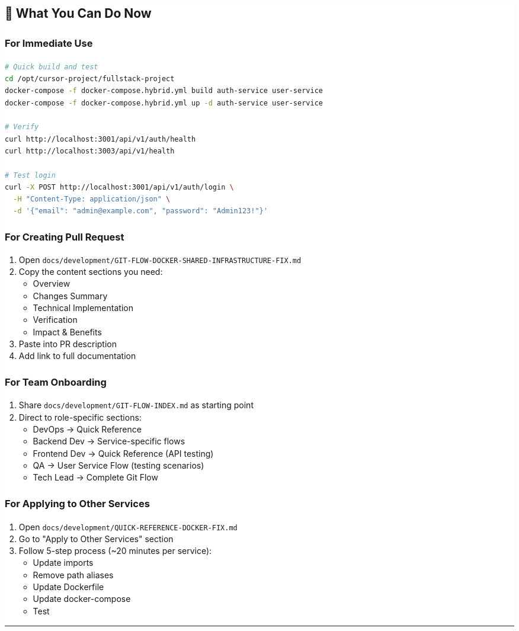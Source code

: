 
## 🚀 What You Can Do Now

### For Immediate Use
```bash
# Quick build and test
cd /opt/cursor-project/fullstack-project
docker-compose -f docker-compose.hybrid.yml build auth-service user-service
docker-compose -f docker-compose.hybrid.yml up -d auth-service user-service

# Verify
curl http://localhost:3001/api/v1/auth/health
curl http://localhost:3003/api/v1/health

# Test login
curl -X POST http://localhost:3001/api/v1/auth/login \
  -H "Content-Type: application/json" \
  -d '{"email": "admin@example.com", "password": "Admin123!"}'
```

### For Creating Pull Request
1. Open `docs/development/GIT-FLOW-DOCKER-SHARED-INFRASTRUCTURE-FIX.md`
2. Copy the content sections you need:
   - Overview
   - Changes Summary
   - Technical Implementation
   - Verification
   - Impact & Benefits
3. Paste into PR description
4. Add link to full documentation

### For Team Onboarding
1. Share `docs/development/GIT-FLOW-INDEX.md` as starting point
2. Direct to role-specific sections:
   - DevOps → Quick Reference
   - Backend Dev → Service-specific flows
   - Frontend Dev → Quick Reference (API testing)
   - QA → User Service Flow (testing scenarios)
   - Tech Lead → Complete Git Flow

### For Applying to Other Services
1. Open `docs/development/QUICK-REFERENCE-DOCKER-FIX.md`
2. Go to "Apply to Other Services" section
3. Follow 5-step process (~20 minutes per service):
   - Update imports
   - Remove path aliases
   - Update Dockerfile
   - Update docker-compose
   - Test

---